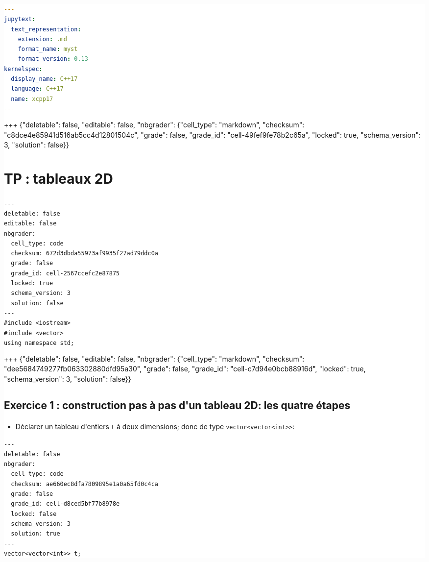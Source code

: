 ```yaml
---
jupytext:
  text_representation:
    extension: .md
    format_name: myst
    format_version: 0.13
kernelspec:
  display_name: C++17
  language: C++17
  name: xcpp17
---
```


+++ {"deletable": false, "editable": false, "nbgrader": {"cell_type": "markdown", "checksum": "c8dce4e85941d516ab5cc4d12801504c", "grade": false, "grade_id": "cell-49fef9fe78b2c65a", "locked": true, "schema_version": 3, "solution": false}}

# TP : tableaux 2D

```{code-cell}
---
deletable: false
editable: false
nbgrader:
  cell_type: code
  checksum: 672d3dbda55973af9935f27ad79ddc0a
  grade: false
  grade_id: cell-2567ccefc2e87875
  locked: true
  schema_version: 3
  solution: false
---
#include <iostream>
#include <vector>
using namespace std;
```

+++ {"deletable": false, "editable": false, "nbgrader": {"cell_type": "markdown", "checksum": "dee5684749277fb063302880dfd95a30", "grade": false, "grade_id": "cell-c7d94e0bcb88916d", "locked": true, "schema_version": 3, "solution": false}}

## Exercice 1 : construction pas à pas d'un tableau 2D: les quatre étapes
- Déclarer un tableau d'entiers `t` à deux dimensions; donc de type `vector<vector<int>>`:

```{code-cell}
---
deletable: false
nbgrader:
  cell_type: code
  checksum: ae660ec8dfa7809895e1a0a65fd0c4ca
  grade: false
  grade_id: cell-d8ced5bf77b8978e
  locked: false
  schema_version: 3
  solution: true
---
vector<vector<int>> t;
```
